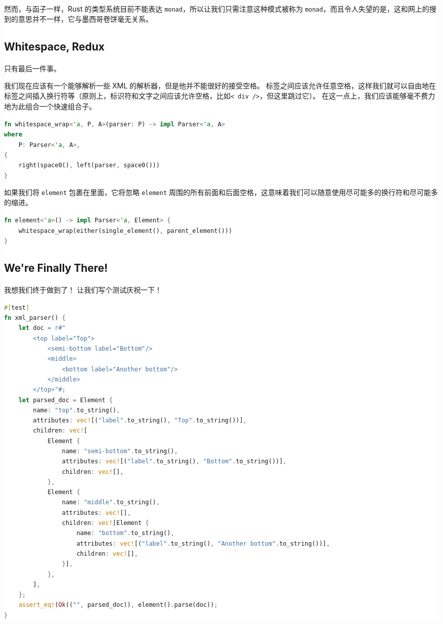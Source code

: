 然而，与函子一样，Rust 的类型系统目前不能表达 `monad`，所以让我们只需注意这种模式被称为 `monad`，而且令人失望的是，这和网上的搜到的意思并不一样，它与墨西哥卷饼毫无关系。

## Whitespace, Redux

只有最后一件事。

我们现在应该有一个能够解析一些 XML 的解析器，但是他并不能很好的接受空格。 标签之间应该允许任意空格，这样我们就可以自由地在标签之间插入换行符等（原则上，标识符和文字之间应该允许空格，比如`< div />`，但这里跳过它）。 在这一点上，我们应该能够毫不费力地为此组合一个快速组合子。

```rust
fn whitespace_wrap<'a, P, A>(parser: P) -> impl Parser<'a, A>
where
    P: Parser<'a, A>,
{
    right(space0(), left(parser, space0()))
}
```

如果我们将 `element` 包裹在里面，它将忽略 `element` 周围的所有前面和后面空格，这意味着我们可以随意使用尽可能多的换行符和尽可能多的缩进。

```rust
fn element<'a>() -> impl Parser<'a, Element> {
    whitespace_wrap(either(single_element(), parent_element()))
}
```

## We're Finally There! 

我想我们终于做到了！ 让我们写个测试庆祝一下！

```RUST
#[test]
fn xml_parser() {
    let doc = r#"
        <top label="Top">
            <semi-bottom label="Bottom"/>
            <middle>
                <bottom label="Another bottom"/>
            </middle>
        </top>"#;
    let parsed_doc = Element {
        name: "top".to_string(),
        attributes: vec![("label".to_string(), "Top".to_string())],
        children: vec![
            Element {
                name: "semi-bottom".to_string(),
                attributes: vec![("label".to_string(), "Bottom".to_string())],
                children: vec![],
            },
            Element {
                name: "middle".to_string(),
                attributes: vec![],
                children: vec![Element {
                    name: "bottom".to_string(),
                    attributes: vec![("label".to_string(), "Another bottom".to_string())],
                    children: vec![],
                }],
            },
        ],
    };
    assert_eq!(Ok(("", parsed_doc)), element().parse(doc));
}

```
